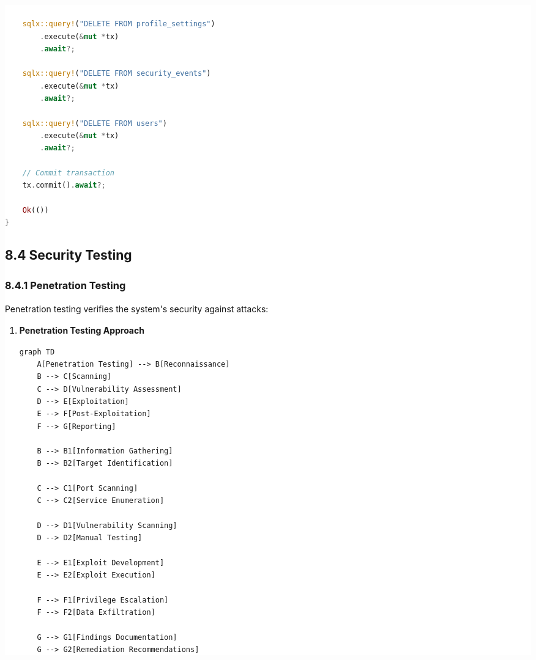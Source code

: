    ```rust
           
       sqlx::query!("DELETE FROM profile_settings")
           .execute(&mut *tx)
           .await?;
           
       sqlx::query!("DELETE FROM security_events")
           .execute(&mut *tx)
           .await?;
           
       sqlx::query!("DELETE FROM users")
           .execute(&mut *tx)
           .await?;
           
       // Commit transaction
       tx.commit().await?;
       
       Ok(())
   }
   ```

## 8.4 Security Testing

### 8.4.1 Penetration Testing

Penetration testing verifies the system's security against attacks:

1. **Penetration Testing Approach**
   ```mermaid
   graph TD
       A[Penetration Testing] --> B[Reconnaissance]
       B --> C[Scanning]
       C --> D[Vulnerability Assessment]
       D --> E[Exploitation]
       E --> F[Post-Exploitation]
       F --> G[Reporting]
       
       B --> B1[Information Gathering]
       B --> B2[Target Identification]
       
       C --> C1[Port Scanning]
       C --> C2[Service Enumeration]
       
       D --> D1[Vulnerability Scanning]
       D --> D2[Manual Testing]
       
       E --> E1[Exploit Development]
       E --> E2[Exploit Execution]
       
       F --> F1[Privilege Escalation]
       F --> F2[Data Exfiltration]
       
       G --> G1[Findings Documentation]
       G --> G2[Remediation Recommendations]
   ```
